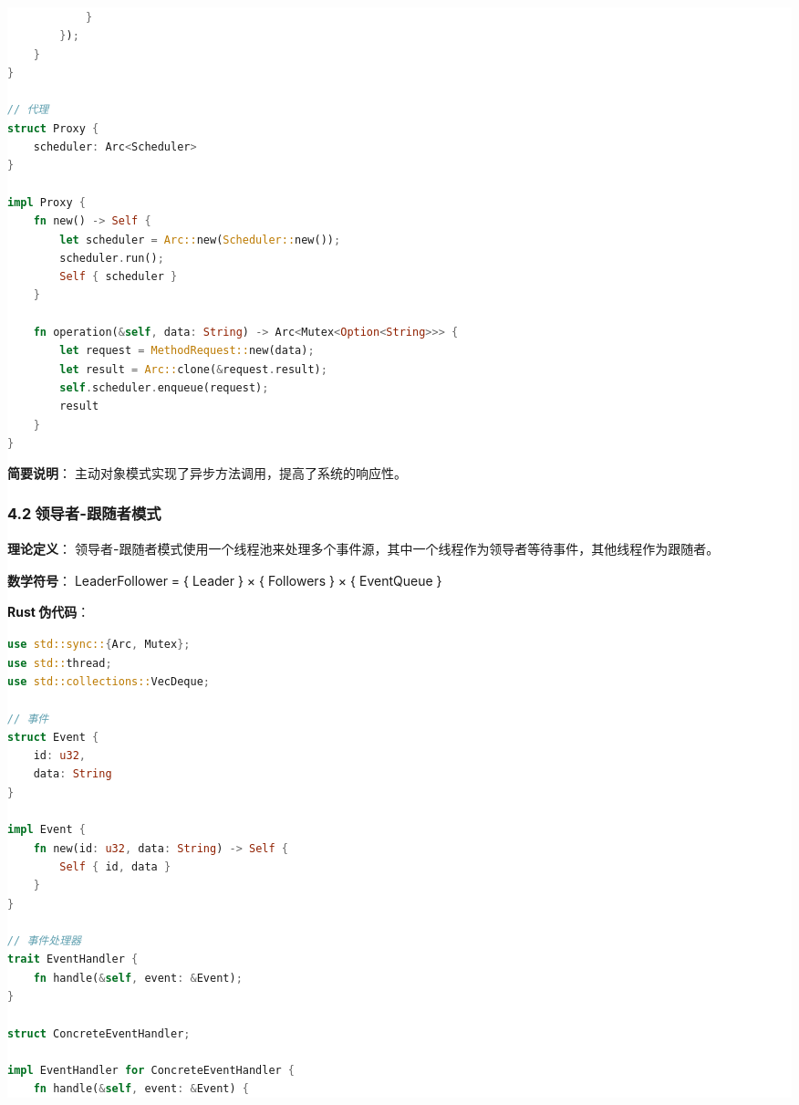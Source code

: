 ```rust
            }
        });
    }
}

// 代理
struct Proxy {
    scheduler: Arc<Scheduler>
}

impl Proxy {
    fn new() -> Self {
        let scheduler = Arc::new(Scheduler::new());
        scheduler.run();
        Self { scheduler }
    }
    
    fn operation(&self, data: String) -> Arc<Mutex<Option<String>>> {
        let request = MethodRequest::new(data);
        let result = Arc::clone(&request.result);
        self.scheduler.enqueue(request);
        result
    }
}
```

**简要说明**：
主动对象模式实现了异步方法调用，提高了系统的响应性。

### 4.2 领导者-跟随者模式

**理论定义**：
领导者-跟随者模式使用一个线程池来处理多个事件源，其中一个线程作为领导者等待事件，其他线程作为跟随者。

**数学符号**：
LeaderFollower = { Leader } × { Followers } × { EventQueue }

**Rust 伪代码**：

```rust
use std::sync::{Arc, Mutex};
use std::thread;
use std::collections::VecDeque;

// 事件
struct Event {
    id: u32,
    data: String
}

impl Event {
    fn new(id: u32, data: String) -> Self {
        Self { id, data }
    }
}

// 事件处理器
trait EventHandler {
    fn handle(&self, event: &Event);
}

struct ConcreteEventHandler;

impl EventHandler for ConcreteEventHandler {
    fn handle(&self, event: &Event) {
```